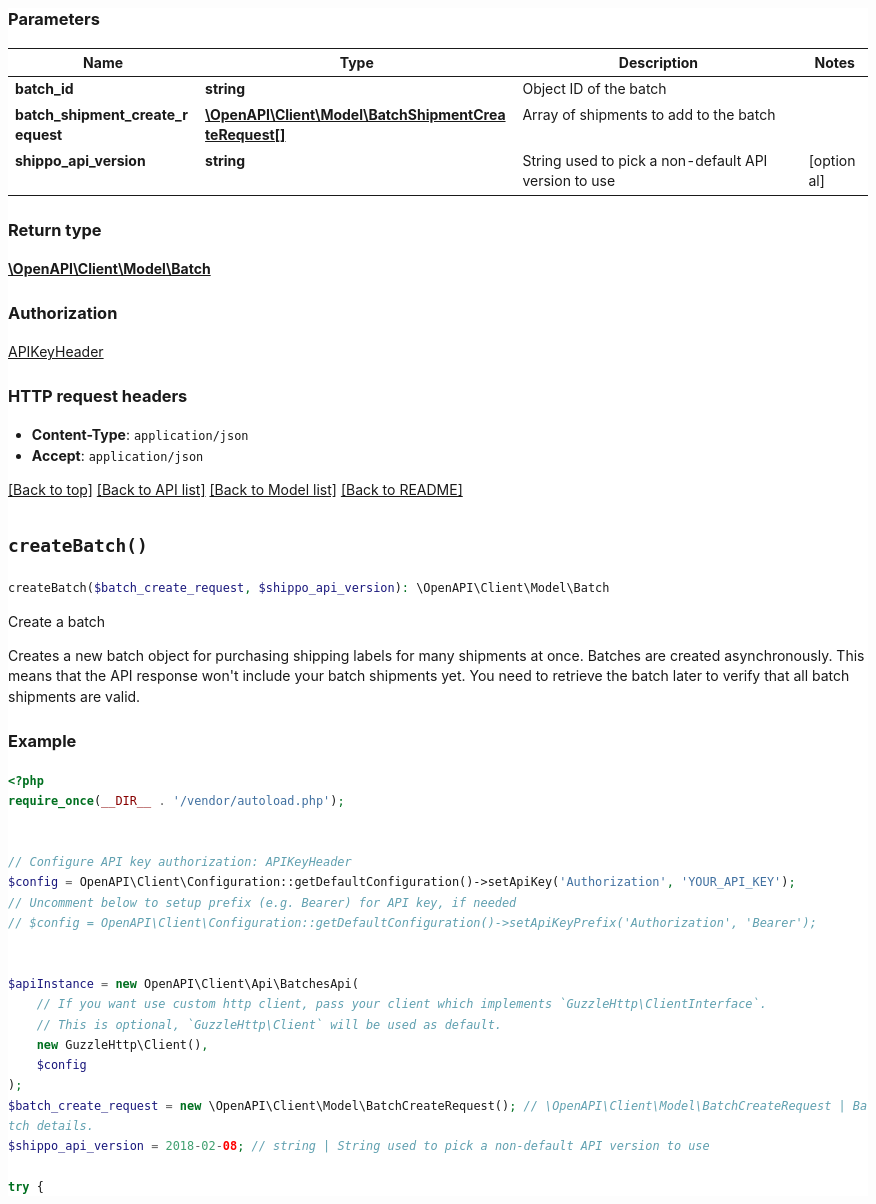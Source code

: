 ### Parameters

| Name | Type | Description  | Notes |
| ------------- | ------------- | ------------- | ------------- |
| **batch_id** | **string**| Object ID of the batch | |
| **batch_shipment_create_request** | [**\OpenAPI\Client\Model\BatchShipmentCreateRequest[]**](../Model/BatchShipmentCreateRequest.md)| Array of shipments to add to the batch | |
| **shippo_api_version** | **string**| String used to pick a non-default API version to use | [optional] |

### Return type

[**\OpenAPI\Client\Model\Batch**](../Model/Batch.md)

### Authorization

[APIKeyHeader](../../README.md#APIKeyHeader)

### HTTP request headers

- **Content-Type**: `application/json`
- **Accept**: `application/json`

[[Back to top]](#) [[Back to API list]](../../README.md#endpoints)
[[Back to Model list]](../../README.md#models)
[[Back to README]](../../README.md)

## `createBatch()`

```php
createBatch($batch_create_request, $shippo_api_version): \OpenAPI\Client\Model\Batch
```

Create a batch

Creates a new batch object for purchasing shipping labels for many shipments at once. Batches are created asynchronously. This means that the API response won't include your batch shipments yet. You need to retrieve the batch later to verify that all batch shipments are valid.

### Example

```php
<?php
require_once(__DIR__ . '/vendor/autoload.php');


// Configure API key authorization: APIKeyHeader
$config = OpenAPI\Client\Configuration::getDefaultConfiguration()->setApiKey('Authorization', 'YOUR_API_KEY');
// Uncomment below to setup prefix (e.g. Bearer) for API key, if needed
// $config = OpenAPI\Client\Configuration::getDefaultConfiguration()->setApiKeyPrefix('Authorization', 'Bearer');


$apiInstance = new OpenAPI\Client\Api\BatchesApi(
    // If you want use custom http client, pass your client which implements `GuzzleHttp\ClientInterface`.
    // This is optional, `GuzzleHttp\Client` will be used as default.
    new GuzzleHttp\Client(),
    $config
);
$batch_create_request = new \OpenAPI\Client\Model\BatchCreateRequest(); // \OpenAPI\Client\Model\BatchCreateRequest | Batch details.
$shippo_api_version = 2018-02-08; // string | String used to pick a non-default API version to use

try {
```